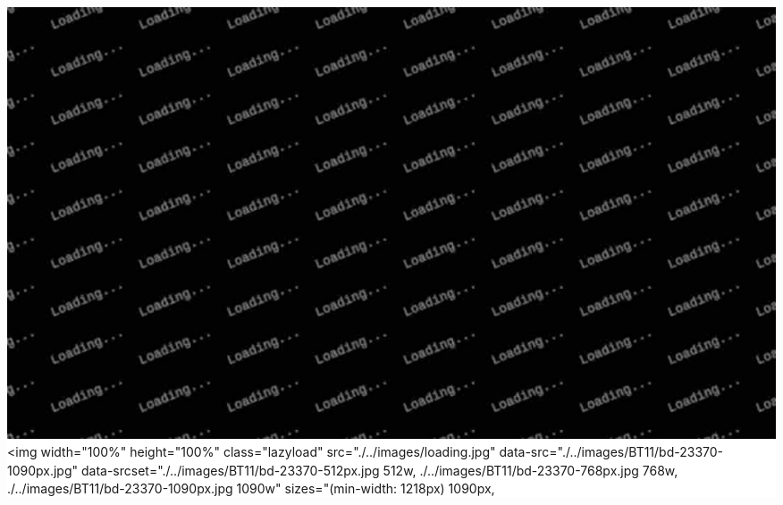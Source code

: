  <img width="100%" height="100%" class="lazyload" src="./../images/loading.jpg"
  data-src="./../images/BT11/tv-23370-1090px.jpg"
  data-srcset="./../images/BT11/tv-23370-512px.jpg 512w,
  ./../images/BT11/tv-23370-768px.jpg 768w,
  ./../images/BT11/tv-23370-1090px.jpg 1090w"
  sizes="(min-width: 1218px) 1090px,
  (min-width: 768px) 87vw,
  89vw" />
 <img width="100%" height="100%" class="lazyload" src="./../images/loading.jpg"
  data-src="./../images/BT11/bd-23370-1090px.jpg"
  data-srcset="./../images/BT11/bd-23370-512px.jpg 512w,
  ./../images/BT11/bd-23370-768px.jpg 768w,
  ./../images/BT11/bd-23370-1090px.jpg 1090w"
  sizes="(min-width: 1218px) 1090px,